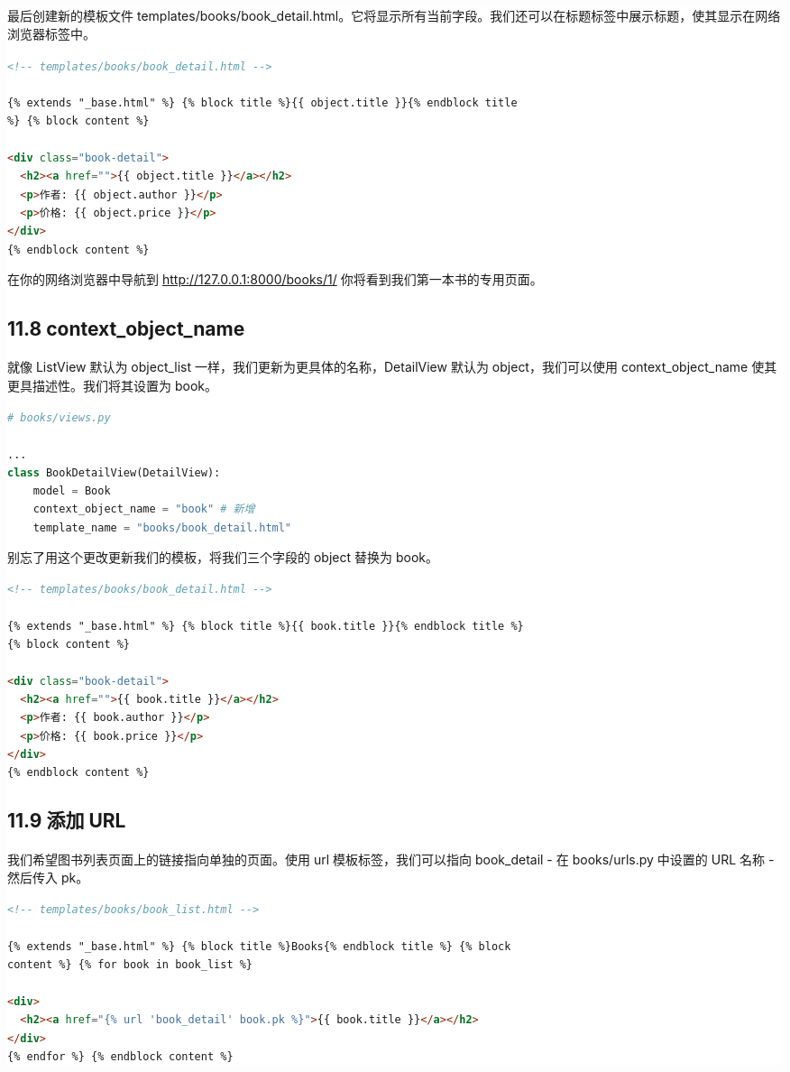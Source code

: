 最后创建新的模板文件 templates/books/book_detail.html。它将显示所有当前字段。我们还可以在标题标签中展示标题，使其显示在网络浏览器标签中。

```html
<!-- templates/books/book_detail.html -->

{% extends "_base.html" %} {% block title %}{{ object.title }}{% endblock title
%} {% block content %}

<div class="book-detail">
  <h2><a href="">{{ object.title }}</a></h2>
  <p>作者: {{ object.author }}</p>
  <p>价格: {{ object.price }}</p>
</div>
{% endblock content %}
```

在你的网络浏览器中导航到 http://127.0.0.1:8000/books/1/ 你将看到我们第一本书的专用页面。

## 11.8 context_object_name

就像 ListView 默认为 object_list 一样，我们更新为更具体的名称，DetailView 默认为 object，我们可以使用 context_object_name 使其更具描述性。我们将其设置为 book。

```python
# books/views.py

...
class BookDetailView(DetailView):
    model = Book
    context_object_name = "book" # 新增
    template_name = "books/book_detail.html"
```

别忘了用这个更改更新我们的模板，将我们三个字段的 object 替换为 book。

```html
<!-- templates/books/book_detail.html -->

{% extends "_base.html" %} {% block title %}{{ book.title }}{% endblock title %}
{% block content %}

<div class="book-detail">
  <h2><a href="">{{ book.title }}</a></h2>
  <p>作者: {{ book.author }}</p>
  <p>价格: {{ book.price }}</p>
</div>
{% endblock content %}
```

## 11.9 添加 URL

我们希望图书列表页面上的链接指向单独的页面。使用 url 模板标签，我们可以指向 book_detail - 在 books/urls.py 中设置的 URL 名称 - 然后传入 pk。

```html
<!-- templates/books/book_list.html -->

{% extends "_base.html" %} {% block title %}Books{% endblock title %} {% block
content %} {% for book in book_list %}

<div>
  <h2><a href="{% url 'book_detail' book.pk %}">{{ book.title }}</a></h2>
</div>
{% endfor %} {% endblock content %}
```
